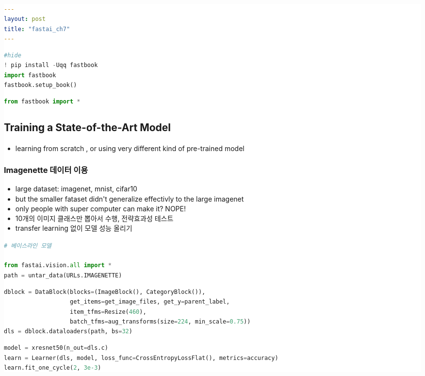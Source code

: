 ```yaml
---
layout: post
title: "fastai_ch7"
---
```




```python
#hide
! pip install -Uqq fastbook
import fastbook
fastbook.setup_book()
```


```python
from fastbook import *
```

## Training a State-of-the-Art Model

- learning from scratch , or using very different kind of pre-trained model

### Imagenette 데이터 이용
- large dataset: imagenet, mnist, cifar10
- but the smaller fataset didn't generalize effectivly to the large imagenet
- only people with super computer can make it? NOPE!
- 10개의 이미지 클래스만 뽑아서 수행, 전략효과성 테스트
- transfer learning 없이 모델 성능 올리기 


```python
# 베이스라인 모델

from fastai.vision.all import *
path = untar_data(URLs.IMAGENETTE)
```


```python
dblock = DataBlock(blocks=(ImageBlock(), CategoryBlock()), 
                   get_items=get_image_files, get_y=parent_label, 
                   item_tfms=Resize(460), 
                   batch_tfms=aug_transforms(size=224, min_scale=0.75)) 
dls = dblock.dataloaders(path, bs=32)
```


```python
model = xresnet50(n_out=dls.c) 
learn = Learner(dls, model, loss_func=CrossEntropyLossFlat(), metrics=accuracy) 
learn.fit_one_cycle(2, 3e-3)
```



<style>
    /* Turns off some styling */
    progress {
        /* gets rid of default border in Firefox and Opera. */
        border: none;
        /* Needs to be in here for Safari polyfill so background images work as expected. */
        background-size: auto;
    }
    progress:not([value]), progress:not([value])::-webkit-progress-bar {
        background: repeating-linear-gradient(45deg, #7e7e7e, #7e7e7e 10px, #5c5c5c 10px, #5c5c5c 20px);
    }
    .progress-bar-interrupted, .progress-bar-interrupted::-webkit-progress-bar {
        background: #F44336;